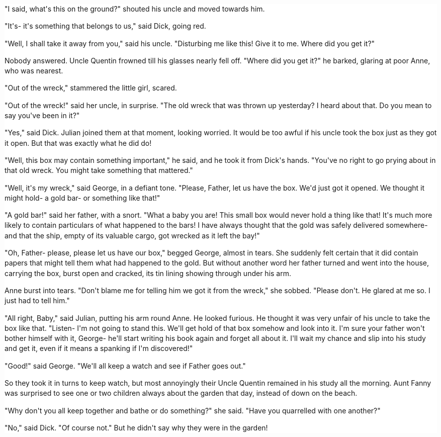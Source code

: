 "I said, what's this on the ground?" shouted his uncle and moved towards him.

"It's- it's something that belongs to us," said Dick, going red.

"Well, I shall take it away from you," said his uncle. "Disturbing me like this! Give it to
me. Where did you get it?"

Nobody answered. Uncle Quentin frowned till his glasses nearly fell off. "Where did you
get it?" he barked, glaring at poor Anne, who was nearest.

"Out of the wreck," stammered the little girl, scared.


"Out of the wreck!" said her uncle, in surprise. "The old wreck that was thrown up
yesterday? I heard about that. Do you mean to say you've been in it?"

"Yes," said Dick. Julian joined them at that moment, looking worried. It would be too
awful if his uncle took the box just as they got it open. But that was exactly what he did
do!

"Well, this box may contain something important," he said, and he took it from Dick's
hands. "You've no right to go prying about in that old wreck. You might take something
that mattered."

"Well, it's my wreck," said George, in a defiant tone. "Please, Father, let us have the
box. We'd just got it opened. We thought it might hold- a gold bar- or something like
that!"

"A gold bar!" said her father, with a snort. "What a baby you are! This small box would
never hold a thing like that! It's much more likely to contain particulars of what happened
to the bars! I have always thought that the gold was safely delivered somewhere- and
that the ship, empty of its valuable cargo, got wrecked as it left the bay!"

"Oh, Father- please, please let us have our box," begged George, almost in tears. She
suddenly felt certain that it did contain papers that might tell them what had happened to
the gold. But without another word her father turned and went into the house, carrying
the box, burst open and cracked, its tin lining showing through under his arm.

Anne burst into tears. "Don't blame me for telling him we got it from the wreck," she
sobbed. "Please don't. He glared at me so. I just had to tell him."

"All right, Baby," said Julian, putting his arm round Anne. He looked furious. He thought
it was very unfair of his uncle to take the box like that. "Listen- I'm not going to stand
this. We'll get hold of that box somehow and look into it. I'm sure your father won't
bother himself with it, George- he'll start writing his book again and forget all about it. I'll
wait my chance and slip into his study and get it, even if it means a spanking if I'm
discovered!"

"Good!" said George. "We'll all keep a watch and see if Father goes out."

So they took it in turns to keep watch, but most annoyingly their Uncle Quentin remained
in his study all the morning. Aunt Fanny was surprised to see one or two children always
about the garden that day, instead of down on the beach.

"Why don't you all keep together and bathe or do something?" she said. "Have you
quarrelled with one another?"

"No," said Dick. "Of course not." But he didn't say why they were in the garden!
